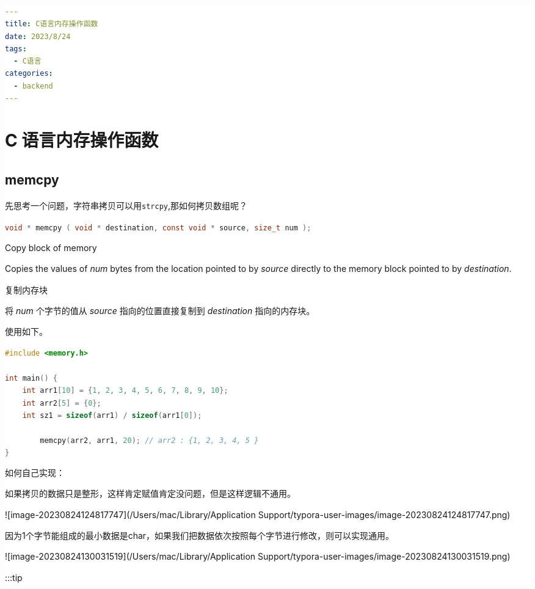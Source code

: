 ```yaml
---
title: C语言内存操作函数
date: 2023/8/24
tags:
  - C语言
categories:
  - backend
---
```


# C 语言内存操作函数

## memcpy

先思考一个问题，字符串拷贝可以用`strcpy`,那如何拷贝数组呢？

```c
void * memcpy ( void * destination, const void * source, size_t num );
```

Copy block of memory

Copies the values of *num* bytes from the location pointed to by *source* directly to the memory block pointed to by *destination*.

复制内存块

将 *num* 个字节的值从 *source* 指向的位置直接复制到 *destination* 指向的内存块。

使用如下。

```c
#include <memory.h>

int main() {
    int arr1[10] = {1, 2, 3, 4, 5, 6, 7, 8, 9, 10};
    int arr2[5] = {0};
    int sz1 = sizeof(arr1) / sizeof(arr1[0]);

		memcpy(arr2, arr1, 20); // arr2 : {1, 2, 3, 4, 5 }
}
```

如何自己实现：

如果拷贝的数据只是整形，这样肯定赋值肯定没问题，但是这样逻辑不通用。

![image-20230824124817747](/Users/mac/Library/Application Support/typora-user-images/image-20230824124817747.png)

因为1个字节能组成的最小数据是char，如果我们把数据依次按照每个字节进行修改，则可以实现通用。

![image-20230824130031519](/Users/mac/Library/Application Support/typora-user-images/image-20230824130031519.png)

:::tip
